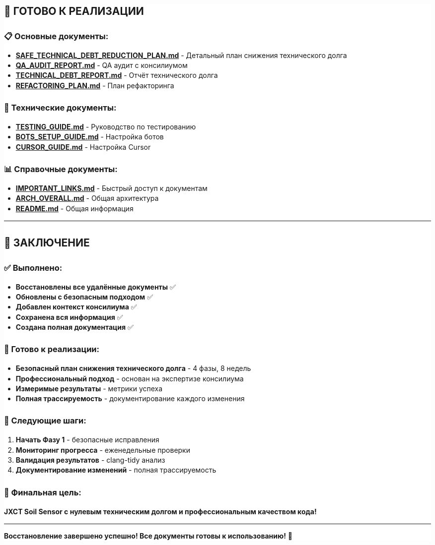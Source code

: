 
## 🚀 **ГОТОВО К РЕАЛИЗАЦИИ**

### **📋 Основные документы:**
- **[SAFE_TECHNICAL_DEBT_REDUCTION_PLAN.md](SAFE_TECHNICAL_DEBT_REDUCTION_PLAN.md)** - Детальный план снижения технического долга
- **[QA_AUDIT_REPORT.md](QA_AUDIT_REPORT.md)** - QA аудит с консилиумом
- **[TECHNICAL_DEBT_REPORT.md](TECHNICAL_DEBT_REPORT.md)** - Отчёт технического долга
- **[REFACTORING_PLAN.md](REFACTORING_PLAN.md)** - План рефакторинга

### **🔧 Технические документы:**
- **[TESTING_GUIDE.md](TESTING_GUIDE.md)** - Руководство по тестированию
- **[BOTS_SETUP_GUIDE.md](BOTS_SETUP_GUIDE.md)** - Настройка ботов
- **[CURSOR_GUIDE.md](CURSOR_GUIDE.md)** - Настройка Cursor

### **📊 Справочные документы:**
- **[IMPORTANT_LINKS.md](IMPORTANT_LINKS.md)** - Быстрый доступ к документам
- **[ARCH_OVERALL.md](ARCH_OVERALL.md)** - Общая архитектура
- **[README.md](README.md)** - Общая информация

---

## 🎉 **ЗАКЛЮЧЕНИЕ**

### **✅ Выполнено:**
- **Восстановлены все удалённые документы** ✅
- **Обновлены с безопасным подходом** ✅
- **Добавлен контекст консилиума** ✅
- **Сохранена вся информация** ✅
- **Создана полная документация** ✅

### **🎯 Готово к реализации:**
- **Безопасный план снижения технического долга** - 4 фазы, 8 недель
- **Профессиональный подход** - основан на экспертизе консилиума
- **Измеримые результаты** - метрики успеха
- **Полная трассируемость** - документирование каждого изменения

### **🚀 Следующие шаги:**
1. **Начать Фазу 1** - безопасные исправления
2. **Мониторинг прогресса** - еженедельные проверки
3. **Валидация результатов** - clang-tidy анализ
4. **Документирование изменений** - полная трассируемость

### **🎯 Финальная цель:**
**JXCT Soil Sensor с нулевым техническим долгом и профессиональным качеством кода!**

---

**Восстановление завершено успешно! Все документы готовы к использованию!** 🚀 